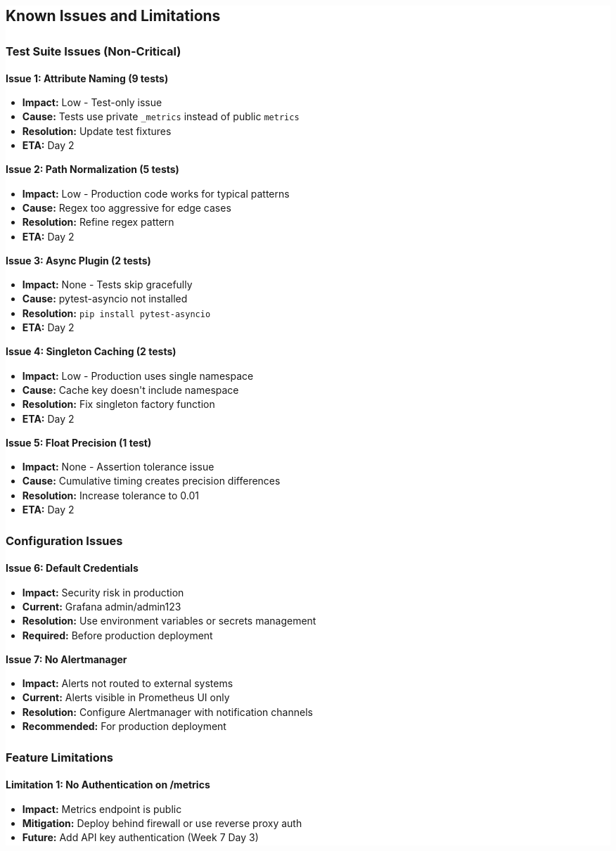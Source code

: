 
## Known Issues and Limitations

### Test Suite Issues (Non-Critical)

**Issue 1: Attribute Naming (9 tests)**
- **Impact:** Low - Test-only issue
- **Cause:** Tests use private `_metrics` instead of public `metrics`
- **Resolution:** Update test fixtures
- **ETA:** Day 2

**Issue 2: Path Normalization (5 tests)**
- **Impact:** Low - Production code works for typical patterns
- **Cause:** Regex too aggressive for edge cases
- **Resolution:** Refine regex pattern
- **ETA:** Day 2

**Issue 3: Async Plugin (2 tests)**
- **Impact:** None - Tests skip gracefully
- **Cause:** pytest-asyncio not installed
- **Resolution:** `pip install pytest-asyncio`
- **ETA:** Day 2

**Issue 4: Singleton Caching (2 tests)**
- **Impact:** Low - Production uses single namespace
- **Cause:** Cache key doesn't include namespace
- **Resolution:** Fix singleton factory function
- **ETA:** Day 2

**Issue 5: Float Precision (1 test)**
- **Impact:** None - Assertion tolerance issue
- **Cause:** Cumulative timing creates precision differences
- **Resolution:** Increase tolerance to 0.01
- **ETA:** Day 2

### Configuration Issues

**Issue 6: Default Credentials**
- **Impact:** Security risk in production
- **Current:** Grafana admin/admin123
- **Resolution:** Use environment variables or secrets management
- **Required:** Before production deployment

**Issue 7: No Alertmanager**
- **Impact:** Alerts not routed to external systems
- **Current:** Alerts visible in Prometheus UI only
- **Resolution:** Configure Alertmanager with notification channels
- **Recommended:** For production deployment

### Feature Limitations

**Limitation 1: No Authentication on /metrics**
- **Impact:** Metrics endpoint is public
- **Mitigation:** Deploy behind firewall or use reverse proxy auth
- **Future:** Add API key authentication (Week 7 Day 3)
